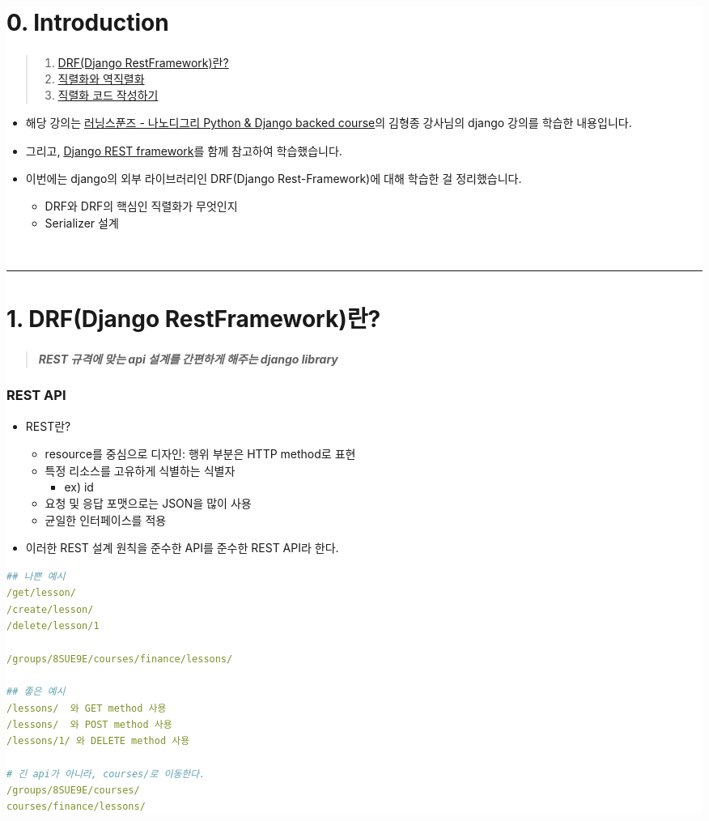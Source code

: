 # 0. Introduction 

> 1. [DRF(Django RestFramework)란?](#1-drfdjango-restframework란)    
> 2. [직렬화와 역직렬화](#2-직렬화와-역직렬화)  
> 3. [직렬화 코드 작성하기](#3-직렬화-코드-작성하기) 


- 해당 강의는 [러닝스푼즈 - 나노디그리 Python & Django backed course](https://learningspoons.com/course/detail/django-backend/)의 김형종 강사님의 django 강의를 학습한 내용입니다.

- 그리고, [Django REST framework](https://www.django-rest-framework.org/tutorial/)를 함께 참고하여 학습했습니다.


- 이번에는 django의 외부 라이브러리인 DRF(Django Rest-Framework)에 대해 학습한 걸 정리했습니다. 
	- DRF와 DRF의 핵심인 직렬화가 무엇인지
	- Serializer 설계  


<br>

---

# 1. DRF(Django RestFramework)란? 

> **_REST 규격에 맞는 api 설계를 간편하게 해주는 django library_**    

### REST API

- REST란?
	- resource를 중심으로 디자인: 행위 부분은 HTTP method로 표현
	- 특정 리소스를 고유하게 식별하는 식별자  
		- ex) id 
	- 요청 및 응답 포맷으로는 JSON을 많이 사용
	- 균일한 인터페이스를 적용

- 이러한 REST 설계 원칙을 준수한 API를 준수한 REST API라 한다. 

```yml
## 나쁜 예시
/get/lesson/
/create/lesson/
/delete/lesson/1

/groups/8SUE9E/courses/finance/lessons/

## 좋은 예시
/lessons/  와 GET method 사용
/lessons/  와 POST method 사용
/lessons/1/ 와 DELETE method 사용

# 긴 api가 아니라, courses/로 이동한다. 
/groups/8SUE9E/courses/ 
courses/finance/lessons/
```
